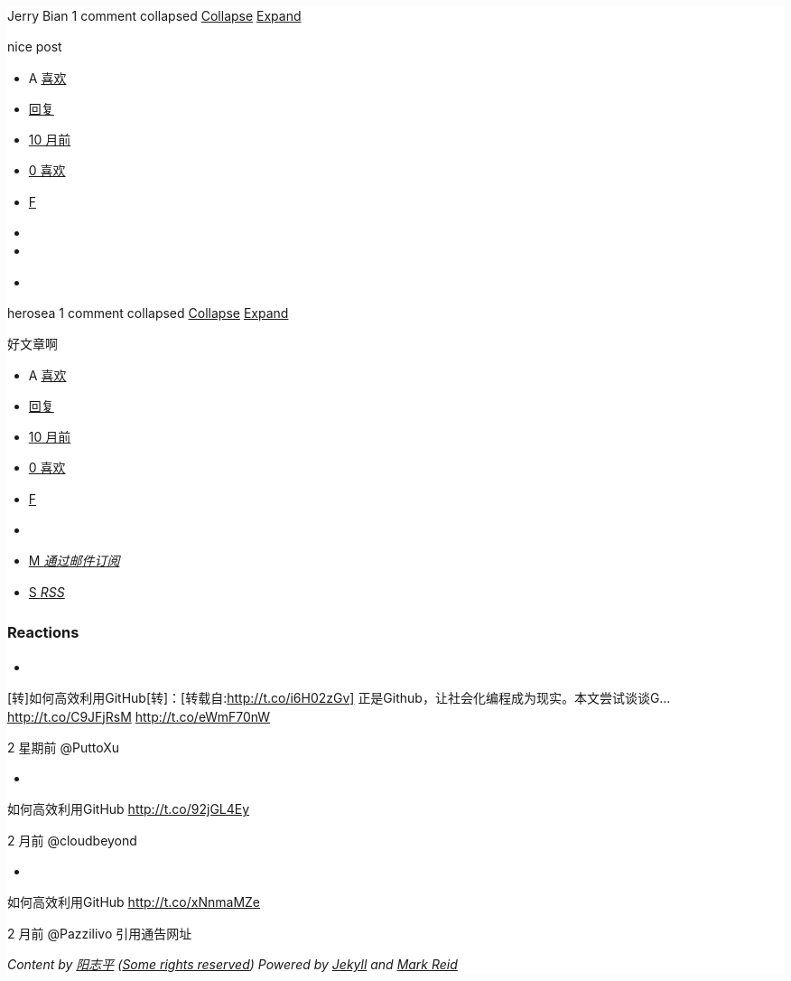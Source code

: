 Jerry Bian  1 comment collapsed  [Collapse](http://www.yangzhiping.com/tech/github.html# "Collapse thread") [Expand](http://www.yangzhiping.com/tech/github.html# "Expand thread")

nice post
* A [喜欢](http://www.yangzhiping.com/tech/github.html#)
* [回复](http://www.yangzhiping.com/tech/github.html#)

* [10 月前](http://www.yangzhiping.com/tech/github.html#comment-455864971 "Link to comment by Jerry Bian")
* [0 喜欢](http://www.yangzhiping.com/tech/github.html#)
* [F](http://www.yangzhiping.com/tech/github.html#)
*
*
* [![]()](http://disqus.com/herosea/)

herosea  1 comment collapsed  [Collapse](http://www.yangzhiping.com/tech/github.html# "Collapse thread") [Expand](http://www.yangzhiping.com/tech/github.html# "Expand thread")

好文章啊
* A [喜欢](http://www.yangzhiping.com/tech/github.html#)
* [回复](http://www.yangzhiping.com/tech/github.html#)

* [10 月前](http://www.yangzhiping.com/tech/github.html#comment-455860386 "Link to comment by herosea")
* [0 喜欢](http://www.yangzhiping.com/tech/github.html#)
* [F](http://www.yangzhiping.com/tech/github.html#)
*
* [M *通过邮件订阅*](http://www.yangzhiping.com/tech/github.html#)
* [S *RSS*](http://ouyang.disqus.com/github_19/latest.rss)

### Reactions

* [![]()](http://twitter.com/PuttoXu/status/285923013524873216)

[转]如何高效利用GitHub[转]：[转载自:http://t.co/i6H02zGv] 正是Github，让社会化编程成为现实。本文尝试谈谈G… http://t.co/C9JFjRsM http://t.co/eWmF70nW

2 星期前
@PuttoXu
* [![]()](http://twitter.com/cloudbeyond/status/263591198915186688)

如何高效利用GitHub http://t.co/92jGL4Ey

2 月前
@cloudbeyond
* [![]()](http://twitter.com/Pazzilivo/status/263572469582032896)

如何高效利用GitHub http://t.co/xNnmaMZe

2 月前
@Pazzilivo
引用通告网址
     <div id="footer"> <address> <span class="copyright"> Content by <a href="http://www.yangzhiping.com/">阳志平</a> (<a rel="licence" href="http://creativecommons.org/licenses/by-nc-nd/3.0/">Some rights reserved</a>) </span> <span class="engine"> Powered by <a href="http://github.com/mreid/jekyll/" title="A static, minimalist CMS">Jekyll</a> and <a href="http://mark.reid.name/">Mark Reid</a> </span> </address> </div> </div> <script type="text/javascript"> var _gaq = _gaq || []; _gaq.push(['_setAccount', 'UA-6781501-12']); _gaq.push(['_trackPageview']); (function() { var ga = document.createElement('script'); ga.type = 'text/javascript'; ga.async = true; ga.src = ('https:' == document.location.protocol ? 'https://ssl' : 'http://www') + '.google-analytics.com/ga.js'; var s = document.getElementsByTagName('script')[0]; s.parentNode.insertBefore(ga, s); })(); </script> </body> </html>
